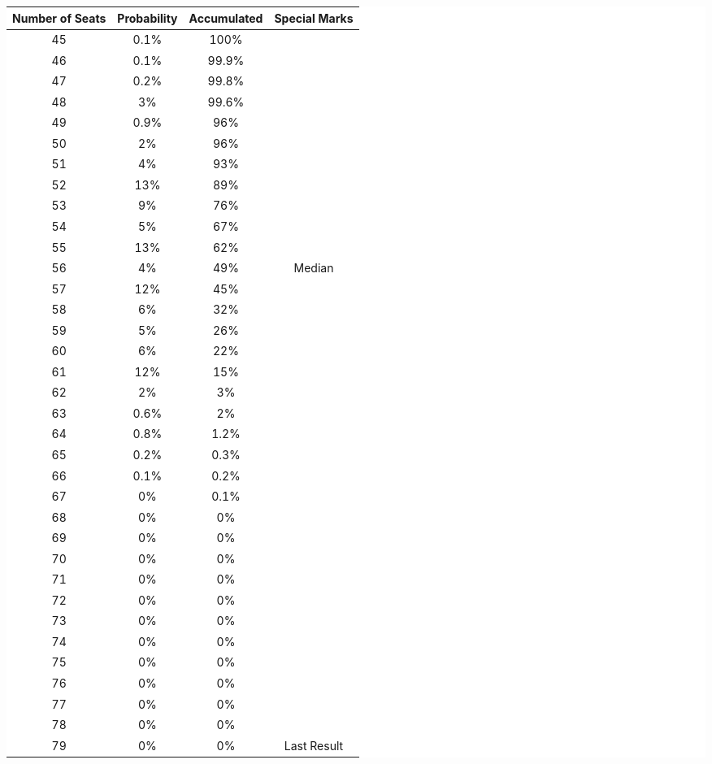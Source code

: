 | Number of Seats | Probability | Accumulated | Special Marks |
|:---------------:|:-----------:|:-----------:|:-------------:|
| 45 | 0.1% | 100% |  |
| 46 | 0.1% | 99.9% |  |
| 47 | 0.2% | 99.8% |  |
| 48 | 3% | 99.6% |  |
| 49 | 0.9% | 96% |  |
| 50 | 2% | 96% |  |
| 51 | 4% | 93% |  |
| 52 | 13% | 89% |  |
| 53 | 9% | 76% |  |
| 54 | 5% | 67% |  |
| 55 | 13% | 62% |  |
| 56 | 4% | 49% | Median |
| 57 | 12% | 45% |  |
| 58 | 6% | 32% |  |
| 59 | 5% | 26% |  |
| 60 | 6% | 22% |  |
| 61 | 12% | 15% |  |
| 62 | 2% | 3% |  |
| 63 | 0.6% | 2% |  |
| 64 | 0.8% | 1.2% |  |
| 65 | 0.2% | 0.3% |  |
| 66 | 0.1% | 0.2% |  |
| 67 | 0% | 0.1% |  |
| 68 | 0% | 0% |  |
| 69 | 0% | 0% |  |
| 70 | 0% | 0% |  |
| 71 | 0% | 0% |  |
| 72 | 0% | 0% |  |
| 73 | 0% | 0% |  |
| 74 | 0% | 0% |  |
| 75 | 0% | 0% |  |
| 76 | 0% | 0% |  |
| 77 | 0% | 0% |  |
| 78 | 0% | 0% |  |
| 79 | 0% | 0% | Last Result |
